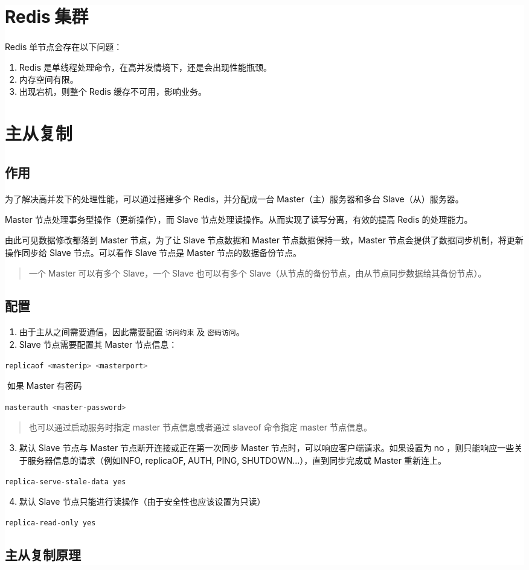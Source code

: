 # Redis 集群

Redis 单节点会存在以下问题：

1. Redis 是单线程处理命令，在高并发情境下，还是会出现性能瓶颈。
2. 内存空间有限。
3. 出现宕机，则整个 Redis 缓存不可用，影响业务。

# 主从复制

## 作用

为了解决高并发下的处理性能，可以通过搭建多个 Redis，并分配成一台 Master（主）服务器和多台 Slave（从）服务器。

Master 节点处理事务型操作（更新操作），而 Slave 节点处理读操作。从而实现了读写分离，有效的提高 Redis 的处理能力。

由此可见数据修改都落到 Master 节点，为了让 Slave 节点数据和 Master 节点数据保持一致，Master 节点会提供了数据同步机制，将更新操作同步给 Slave 节点。可以看作 Slave 节点是 Master 节点的数据备份节点。

> 一个 Master 可以有多个 Slave，一个 Slave 也可以有多个 Slave（从节点的备份节点，由从节点同步数据给其备份节点）。



## 配置

1. 由于主从之间需要通信，因此需要配置 `访问约束` 及 `密码访问`。
2. Slave 节点需要配置其 Master 节点信息：

```sh
replicaof <masterip> <masterport>
```

​	如果 Master 有密码

```sh
masterauth <master-password>
```

> 也可以通过启动服务时指定 master 节点信息或者通过 slaveof 命令指定 master 节点信息。

3. 默认 Slave 节点与 Master 节点断开连接或正在第一次同步 Master 节点时，可以响应客户端请求。如果设置为 no ，则只能响应一些关于服务器信息的请求（例如INFO, replicaOF, AUTH, PING, SHUTDOWN...），直到同步完成或 Master 重新连上。

```sh
replica-serve-stale-data yes
```

4. 默认 Slave 节点只能进行读操作（由于安全性也应该设置为只读）

```sh
replica-read-only yes
```



## 主从复制原理
